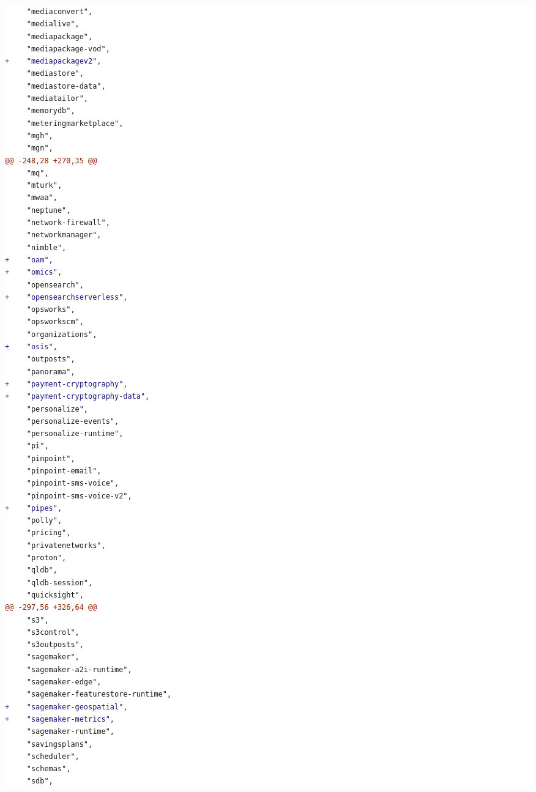 ```diff
     "mediaconvert",
     "medialive",
     "mediapackage",
     "mediapackage-vod",
+    "mediapackagev2",
     "mediastore",
     "mediastore-data",
     "mediatailor",
     "memorydb",
     "meteringmarketplace",
     "mgh",
     "mgn",
@@ -248,28 +270,35 @@
     "mq",
     "mturk",
     "mwaa",
     "neptune",
     "network-firewall",
     "networkmanager",
     "nimble",
+    "oam",
+    "omics",
     "opensearch",
+    "opensearchserverless",
     "opsworks",
     "opsworkscm",
     "organizations",
+    "osis",
     "outposts",
     "panorama",
+    "payment-cryptography",
+    "payment-cryptography-data",
     "personalize",
     "personalize-events",
     "personalize-runtime",
     "pi",
     "pinpoint",
     "pinpoint-email",
     "pinpoint-sms-voice",
     "pinpoint-sms-voice-v2",
+    "pipes",
     "polly",
     "pricing",
     "privatenetworks",
     "proton",
     "qldb",
     "qldb-session",
     "quicksight",
@@ -297,56 +326,64 @@
     "s3",
     "s3control",
     "s3outposts",
     "sagemaker",
     "sagemaker-a2i-runtime",
     "sagemaker-edge",
     "sagemaker-featurestore-runtime",
+    "sagemaker-geospatial",
+    "sagemaker-metrics",
     "sagemaker-runtime",
     "savingsplans",
     "scheduler",
     "schemas",
     "sdb",
```